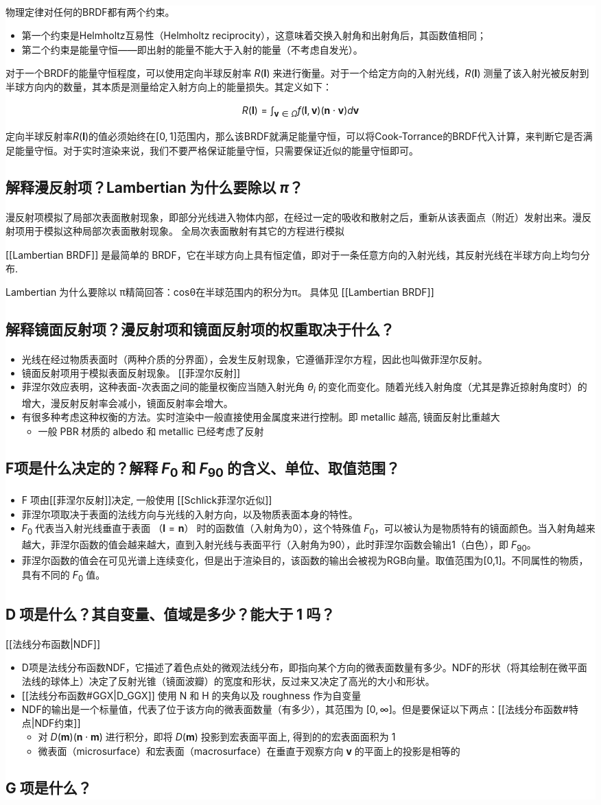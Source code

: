 物理定律对任何的BRDF都有两个约束。
- 第一个约束是Helmholtz互易性（Helmholtz reciprocity），这意味着交换入射角和出射角后，其函数值相同；
- 第二个约束是能量守恒——即出射的能量不能大于入射的能量（不考虑自发光）。

对于一个BRDF的能量守恒程度，可以使用定向半球反射率 $R(\mathbf{l})$ 来进行衡量。对于一个给定方向的入射光线，$R(\mathbf{l})$ 测量了该入射光被反射到半球方向内的数量，其本质是测量给定入射方向上的能量损失。其定义如下：

$$
R(\mathbf{l})=\int_{\mathbf{v} \in \Omega} f(\mathbf{l}, \mathbf{v})(\mathbf{n} \cdot \mathbf{v}) d \mathbf{v}
$$

定向半球反射率$R(\mathbf{l})$的值必须始终在$[0,1]$范围内，那么该BRDF就满足能量守恒，可以将Cook-Torrance的BRDF代入计算，来判断它是否满足能量守恒。对于实时渲染来说，我们不要严格保证能量守恒，只需要保证近似的能量守恒即可。

## 解释漫反射项？Lambertian 为什么要除以 $\pi$？

漫反射项模拟了局部次表面散射现象，即部分光线进入物体内部，在经过一定的吸收和散射之后，重新从该表面点（附近）发射出来。漫反射项用于模拟这种局部次表面散射现象。
全局次表面散射有其它的方程进行模拟

[[Lambertian BRDF]] 是最简单的 BRDF，它在半球方向上具有恒定值，即对于一条任意方向的入射光线，其反射光线在半球方向上均匀分布. 

Lambertian 为什么要除以 π精简回答：cos⁡θ在半球范围内的积分为π。
具体见 [[Lambertian BRDF]]

## 解释镜面反射项？漫反射项和镜面反射项的权重取决于什么？

- 光线在经过物质表面时（两种介质的分界面），会发生反射现象，它遵循菲涅尔方程，因此也叫做菲涅尔反射。
- 镜面反射项用于模拟表面反射现象。
[[菲涅尔反射]]
- 菲涅尔效应表明，这种表面-次表面之间的能量权衡应当随入射光角 $\theta _i$  的变化而变化。随着光线入射角度（尤其是靠近掠射角度时）的增大，漫反射反射率会减小，镜面反射率会增大。
- 有很多种考虑这种权衡的方法。实时渲染中一般直接使用金属度来进行控制。即 metallic 越高, 镜面反射比重越大
    - 一般 PBR 材质的 albedo 和 metallic 已经考虑了反射

## F项是什么决定的？解释 $F_0$ 和 $F_{90}$ 的含义、单位、取值范围？

- F 项由[[菲涅尔反射]]决定, 一般使用 [[Schlick菲涅尔近似]]
- 菲涅尔项取决于表面的法线方向与光线的入射方向，以及物质表面本身的特性。
-  $F_0$ 代表当入射光线垂直于表面 $（\mathbf{l}=\mathbf{n}）$ 时的函数值（入射角为0），这个特殊值 $F_0$，可以被认为是物质特有的镜面颜色。当入射角越来越大，菲涅尔函数的值会越来越大，直到入射光线与表面平行（入射角为90），此时菲涅尔函数会输出1（白色），即 $F_{90}$。
- 菲涅尔函数的值会在可见光谱上连续变化，但是出于渲染目的，该函数的输出会被视为RGB向量。取值范围为[0,1]。不同属性的物质，具有不同的 $F_0$ 值。

## D 项是什么？其自变量、值域是多少？能大于 1 吗？

[[法线分布函数|NDF]]
- D项是法线分布函数NDF，它描述了着色点处的微观法线分布，即指向某个方向的微表面数量有多少。NDF的形状（将其绘制在微平面法线的球体上）决定了反射光锥（镜面波瓣）的宽度和形状，反过来又决定了高光的大小和形状。
- [[法线分布函数#GGX|D_GGX]] 使用 N 和 H 的夹角以及 roughness 作为自变量
- NDF的输出是一个标量值，代表了位于该方向的微表面数量（有多少），其范围为 $[0,\infty]$。但是要保证以下两点：[[法线分布函数#特点|NDF约束]]
    - 对 $D(\mathbf{m})(\mathbf{n} \cdot \mathbf{m})$ 进行积分，即将 $D(\mathbf{m})$ 投影到宏表面平面上, 得到的的宏表面面积为 1
    - 微表面（microsurface）和宏表面（macrosurface）在垂直于观察方向 $\mathbf{v}$ 的平面上的投影是相等的

## G 项是什么？


[^1]: **更直观、易于理解**：艺术家在创作时，判断“是不是金属”比精确设置反射率数值要简单得多。